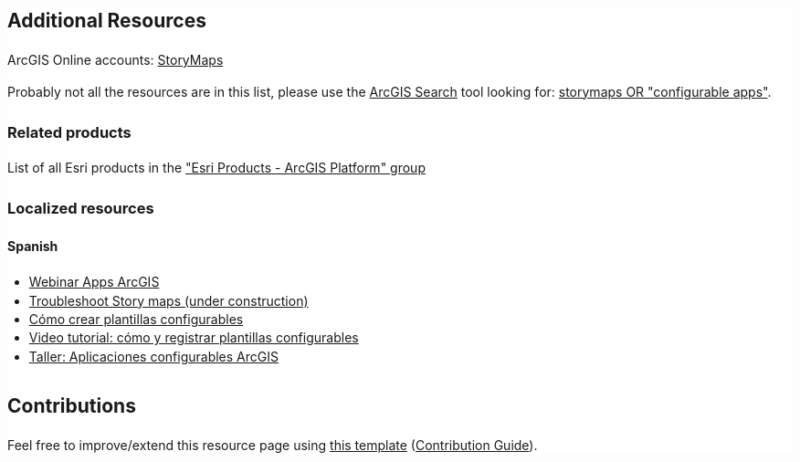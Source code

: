 ## Additional Resources

ArcGIS Online accounts: [StoryMaps](https://www.arcgis.com/home/search.html?q=owner%3AStoryMaps&restrict=false&start=1&sortOrder=desc&sortField=modified)

Probably not all the resources are in this list, please use the [ArcGIS Search](https://esri-es.github.io/arcgis-search/) tool looking for: [storymaps OR "configurable apps"](https://esri-es.github.io/arcgis-search/?search=%22Insights%20for%20ArcGIS%22&utm_campaign=awesome-list&utm_source=awesome-list&utm_medium=page).

### Related products

List of all Esri products in the ["Esri Products - ArcGIS Platform" group](https://awesome-arcgis.maps.arcgis.com/home/group.html?id=663480a878724c42aef09a523a8d5139&view=list&start=1&num=20#content)

### Localized resources

#### Spanish

* [Webinar Apps ArcGIS](https://www.youtube.com/watch?v=EGUsNCs2g6c)
* [Troubleshoot Story maps (under construction)](https://docs.google.com/document/d/1QoEp8qGfBiyZW5wuKrQcuC9LRfUbAAAzfpTyPOE1JeE/edit#heading=h.7ixp7fhw027v)
* [Cómo crear plantillas configurables](http://desarrolladores.esri.es/crear-plantillas-parametrizables-en-arcgis/)
* [Video tutorial: cómo y registrar plantillas configurables](http://desarrolladores.esri.es/granada-bike-tour/)  
* [Taller: Aplicaciones configurables ArcGIS](https://www.youtube.com/watch?v=TtvxTudvBX0&index=13&list=PLwq5dz_FjCx6C9-ZtGJGM1eBEjFyndXd6)

## Contributions

Feel free to improve/extend this resource page using [this template](https://github.com/hhkaos/awesome-arcgis/blob/master/templates/PRODUCT_PAGE_TEMPLATE.md) ([Contribution Guide](https://github.com/hhkaos/awesome-arcgis/blob/master/CONTRIBUTING.md)).
